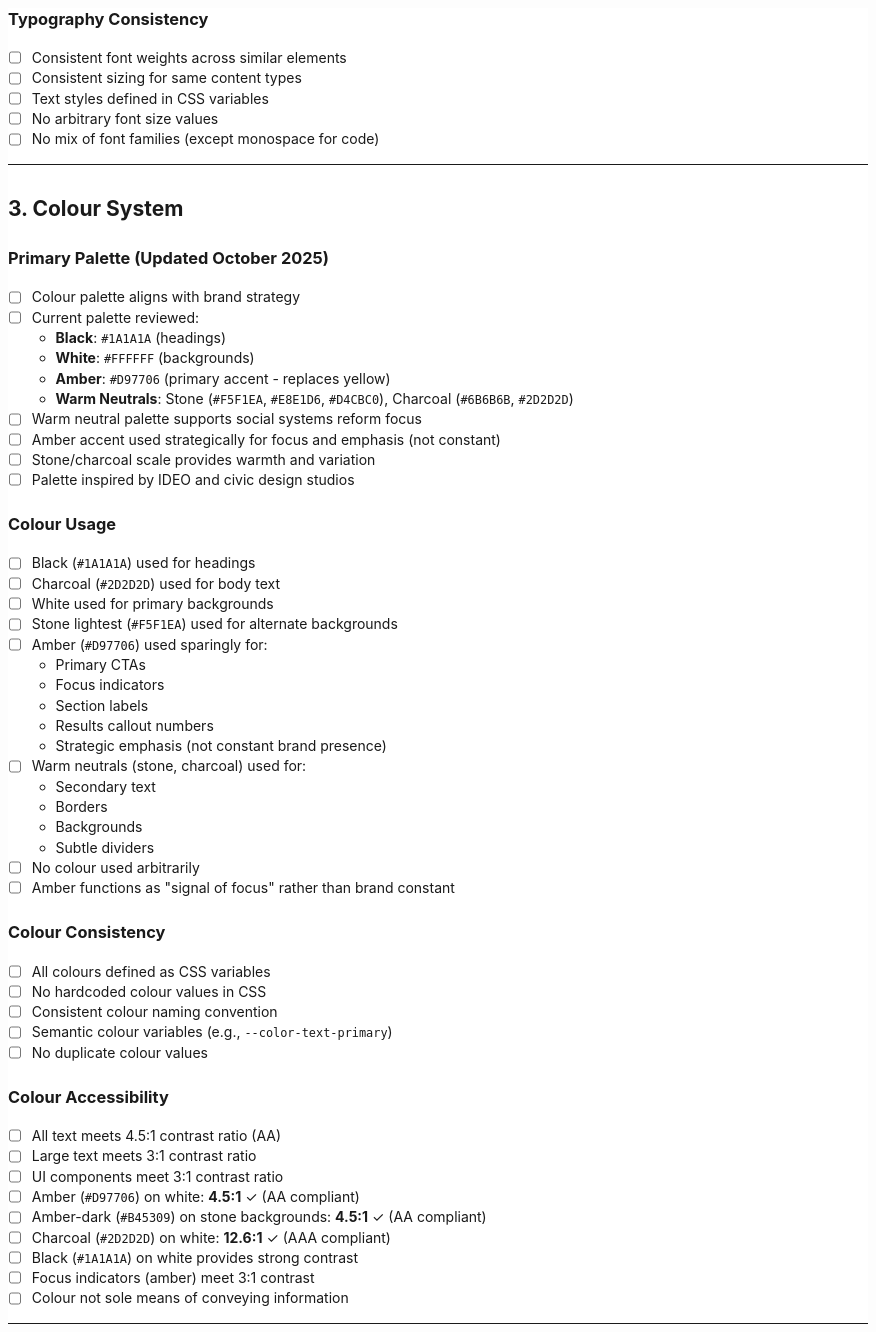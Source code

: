### Typography Consistency
- [ ] Consistent font weights across similar elements
- [ ] Consistent sizing for same content types
- [ ] Text styles defined in CSS variables
- [ ] No arbitrary font size values
- [ ] No mix of font families (except monospace for code)

---

## 3. Colour System

### Primary Palette (Updated October 2025)
- [ ] Colour palette aligns with brand strategy
- [ ] Current palette reviewed:
  - **Black**: `#1A1A1A` (headings)
  - **White**: `#FFFFFF` (backgrounds)
  - **Amber**: `#D97706` (primary accent - replaces yellow)
  - **Warm Neutrals**: Stone (`#F5F1EA`, `#E8E1D6`, `#D4CBC0`), Charcoal (`#6B6B6B`, `#2D2D2D`)
- [ ] Warm neutral palette supports social systems reform focus
- [ ] Amber accent used strategically for focus and emphasis (not constant)
- [ ] Stone/charcoal scale provides warmth and variation
- [ ] Palette inspired by IDEO and civic design studios

### Colour Usage
- [ ] Black (`#1A1A1A`) used for headings
- [ ] Charcoal (`#2D2D2D`) used for body text
- [ ] White used for primary backgrounds
- [ ] Stone lightest (`#F5F1EA`) used for alternate backgrounds
- [ ] Amber (`#D97706`) used sparingly for:
  - Primary CTAs
  - Focus indicators
  - Section labels
  - Results callout numbers
  - Strategic emphasis (not constant brand presence)
- [ ] Warm neutrals (stone, charcoal) used for:
  - Secondary text
  - Borders
  - Backgrounds
  - Subtle dividers
- [ ] No colour used arbitrarily
- [ ] Amber functions as "signal of focus" rather than brand constant

### Colour Consistency
- [ ] All colours defined as CSS variables
- [ ] No hardcoded colour values in CSS
- [ ] Consistent colour naming convention
- [ ] Semantic colour variables (e.g., `--color-text-primary`)
- [ ] No duplicate colour values

### Colour Accessibility
- [ ] All text meets 4.5:1 contrast ratio (AA)
- [ ] Large text meets 3:1 contrast ratio
- [ ] UI components meet 3:1 contrast ratio
- [ ] Amber (`#D97706`) on white: **4.5:1** ✓ (AA compliant)
- [ ] Amber-dark (`#B45309`) on stone backgrounds: **4.5:1** ✓ (AA compliant)
- [ ] Charcoal (`#2D2D2D`) on white: **12.6:1** ✓ (AAA compliant)
- [ ] Black (`#1A1A1A`) on white provides strong contrast
- [ ] Focus indicators (amber) meet 3:1 contrast
- [ ] Colour not sole means of conveying information

---